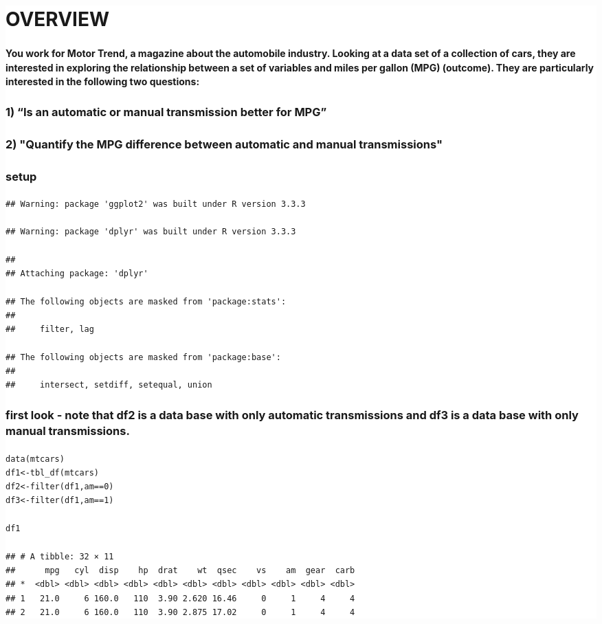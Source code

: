 OVERVIEW
========

#### You work for Motor Trend, a magazine about the automobile industry. Looking at a data set of a collection of cars, they are interested in exploring the relationship between a set of variables and miles per gallon (MPG) (outcome). They are particularly interested in the following two questions:

### 1) “Is an automatic or manual transmission better for MPG”

### 2) "Quantify the MPG difference between automatic and manual transmissions"

### setup

    ## Warning: package 'ggplot2' was built under R version 3.3.3

    ## Warning: package 'dplyr' was built under R version 3.3.3

    ## 
    ## Attaching package: 'dplyr'

    ## The following objects are masked from 'package:stats':
    ## 
    ##     filter, lag

    ## The following objects are masked from 'package:base':
    ## 
    ##     intersect, setdiff, setequal, union

### first look - note that df2 is a data base with only automatic transmissions and df3 is a data base with only manual transmissions.

    data(mtcars)
    df1<-tbl_df(mtcars)
    df2<-filter(df1,am==0)
    df3<-filter(df1,am==1)

    df1

    ## # A tibble: 32 × 11
    ##      mpg   cyl  disp    hp  drat    wt  qsec    vs    am  gear  carb
    ## *  <dbl> <dbl> <dbl> <dbl> <dbl> <dbl> <dbl> <dbl> <dbl> <dbl> <dbl>
    ## 1   21.0     6 160.0   110  3.90 2.620 16.46     0     1     4     4
    ## 2   21.0     6 160.0   110  3.90 2.875 17.02     0     1     4     4